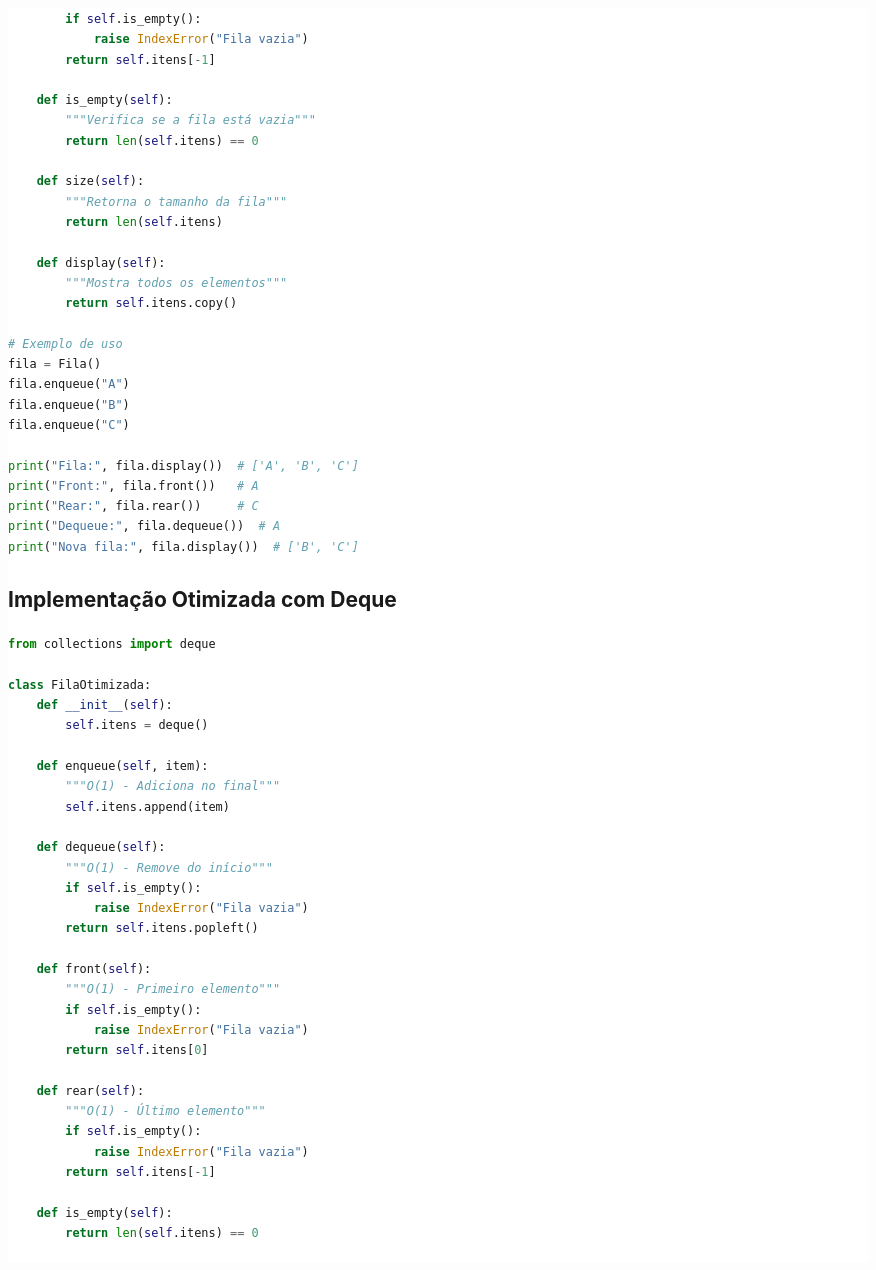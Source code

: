 ```python
        if self.is_empty():
            raise IndexError("Fila vazia")
        return self.itens[-1]
    
    def is_empty(self):
        """Verifica se a fila está vazia"""
        return len(self.itens) == 0
    
    def size(self):
        """Retorna o tamanho da fila"""
        return len(self.itens)
    
    def display(self):
        """Mostra todos os elementos"""
        return self.itens.copy()

# Exemplo de uso
fila = Fila()
fila.enqueue("A")
fila.enqueue("B")
fila.enqueue("C")

print("Fila:", fila.display())  # ['A', 'B', 'C']
print("Front:", fila.front())   # A
print("Rear:", fila.rear())     # C
print("Dequeue:", fila.dequeue())  # A
print("Nova fila:", fila.display())  # ['B', 'C']
```

## Implementação Otimizada com Deque

```python
from collections import deque

class FilaOtimizada:
    def __init__(self):
        self.itens = deque()
    
    def enqueue(self, item):
        """O(1) - Adiciona no final"""
        self.itens.append(item)
    
    def dequeue(self):
        """O(1) - Remove do início"""
        if self.is_empty():
            raise IndexError("Fila vazia")
        return self.itens.popleft()
    
    def front(self):
        """O(1) - Primeiro elemento"""
        if self.is_empty():
            raise IndexError("Fila vazia")
        return self.itens[0]
    
    def rear(self):
        """O(1) - Último elemento"""
        if self.is_empty():
            raise IndexError("Fila vazia")
        return self.itens[-1]
    
    def is_empty(self):
        return len(self.itens) == 0
    
```